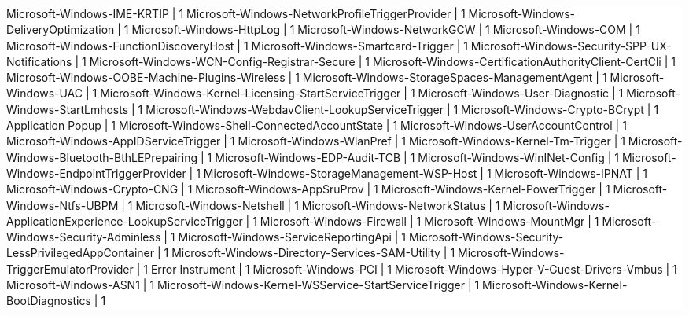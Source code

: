 Microsoft-Windows-IME-KRTIP                                                 |  1
Microsoft-Windows-NetworkProfileTriggerProvider                             |  1
Microsoft-Windows-DeliveryOptimization                                      |  1
Microsoft-Windows-HttpLog                                                   |  1
Microsoft-Windows-NetworkGCW                                                |  1
Microsoft-Windows-COM                                                       |  1
Microsoft-Windows-FunctionDiscoveryHost                                     |  1
Microsoft-Windows-Smartcard-Trigger                                         |  1
Microsoft-Windows-Security-SPP-UX-Notifications                             |  1
Microsoft-Windows-WCN-Config-Registrar-Secure                               |  1
Microsoft-Windows-CertificationAuthorityClient-CertCli                      |  1
Microsoft-Windows-OOBE-Machine-Plugins-Wireless                             |  1
Microsoft-Windows-StorageSpaces-ManagementAgent                             |  1
Microsoft-Windows-UAC                                                       |  1
Microsoft-Windows-Kernel-Licensing-StartServiceTrigger                      |  1
Microsoft-Windows-User-Diagnostic                                           |  1
Microsoft-Windows-StartLmhosts                                              |  1
Microsoft-Windows-WebdavClient-LookupServiceTrigger                         |  1
Microsoft-Windows-Crypto-BCrypt                                             |  1
Application Popup                                                           |  1
Microsoft-Windows-Shell-ConnectedAccountState                               |  1
Microsoft-Windows-UserAccountControl                                        |  1
Microsoft-Windows-AppIDServiceTrigger                                       |  1
Microsoft-Windows-WlanPref                                                  |  1
Microsoft-Windows-Kernel-Tm-Trigger                                         |  1
Microsoft-Windows-Bluetooth-BthLEPrepairing                                 |  1
Microsoft-Windows-EDP-Audit-TCB                                             |  1
Microsoft-Windows-WinINet-Config                                            |  1
Microsoft-Windows-EndpointTriggerProvider                                   |  1
Microsoft-Windows-StorageManagement-WSP-Host                                |  1
Microsoft-Windows-IPNAT                                                     |  1
Microsoft-Windows-Crypto-CNG                                                |  1
Microsoft-Windows-AppSruProv                                                |  1
Microsoft-Windows-Kernel-PowerTrigger                                       |  1
Microsoft-Windows-Ntfs-UBPM                                                 |  1
Microsoft-Windows-Netshell                                                  |  1
Microsoft-Windows-NetworkStatus                                             |  1
Microsoft-Windows-ApplicationExperience-LookupServiceTrigger                |  1
Microsoft-Windows-Firewall                                                  |  1
Microsoft-Windows-MountMgr                                                  |  1
Microsoft-Windows-Security-Adminless                                        |  1
Microsoft-Windows-ServiceReportingApi                                       |  1
Microsoft-Windows-Security-LessPrivilegedAppContainer                       |  1
Microsoft-Windows-Directory-Services-SAM-Utility                            |  1
Microsoft-Windows-TriggerEmulatorProvider                                   |  1
Error Instrument                                                            |  1
Microsoft-Windows-PCI                                                       |  1
Microsoft-Windows-Hyper-V-Guest-Drivers-Vmbus                               |  1
Microsoft-Windows-ASN1                                                      |  1
Microsoft-Windows-Kernel-WSService-StartServiceTrigger                      |  1
Microsoft-Windows-Kernel-BootDiagnostics                                    |  1